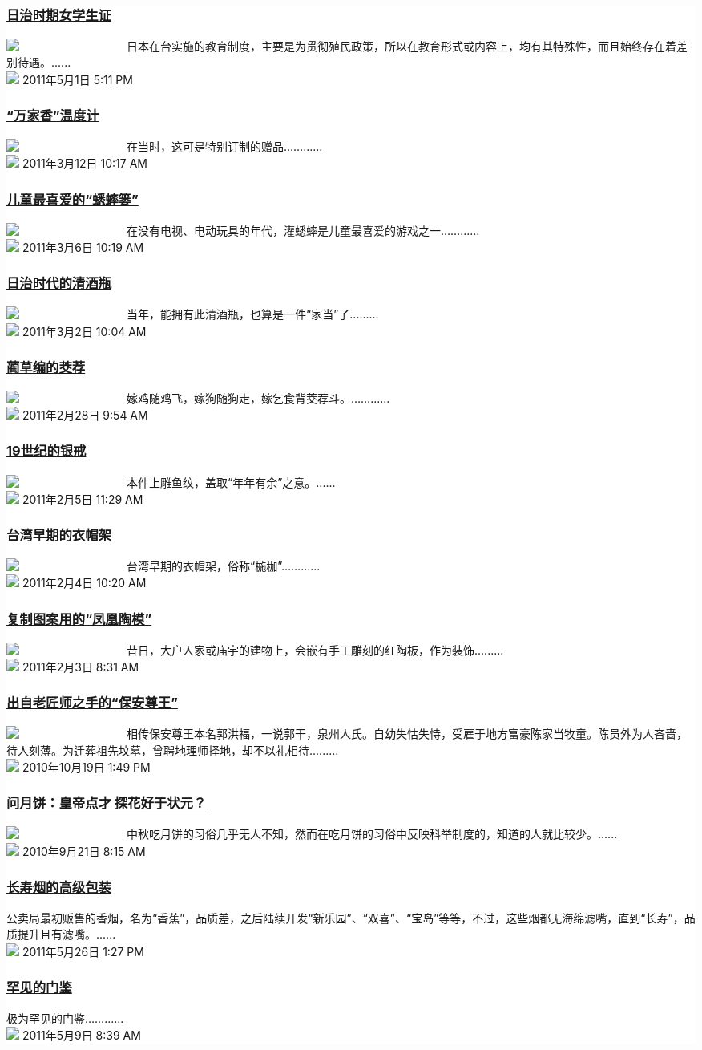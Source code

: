 <tr><td width="742"><h3><a href="https://github.com/qlkxxl3651/djy/blob/master/gb/11/5/1/n3244419.md#1" target="_blank">日治时期女学生证</a><br></h3><a href="https://github.com/qlkxxl3651/djy/blob/master/gb/11/5/1/n3244419.md#1" target="_blank"><img width="150" src="https://i.epochtimes.com/assets/uploads/2011/05/1105010515571734-150x120.jpg" align ="left"></a>日本在台实施的教育制度，主要是为贯彻殖民政策，所以在教育形式或内容上，均有其特殊性，而且始终存在着差别待遇。......<br><img align="bottom" src="https://www.epochtimes.com/assets/themes/djy/images/time.gif"> 2011年5月1日 5:11 PM									</td></tr>
<tr><td width="742"><h3><a href="https://github.com/qlkxxl3651/djy/blob/master/gb/11/3/10/n3193119.md#1" target="_blank">“万家香”温度计</a><br></h3><a href="https://github.com/qlkxxl3651/djy/blob/master/gb/11/3/10/n3193119.md#1" target="_blank"><img width="150" src="https://i.epochtimes.com/assets/uploads/2011/03/1103092120481734-150x120.jpg" align ="left"></a>在当时，这可是特别订制的赠品……......<br><img align="bottom" src="https://www.epochtimes.com/assets/themes/djy/images/time.gif"> 2011年3月12日 10:17 AM									</td></tr>
<tr><td width="742"><h3><a href="https://github.com/qlkxxl3651/djy/blob/master/gb/11/2/28/n3183022.md#1" target="_blank">儿童最喜爱的“蟋蟀篓”</a><br></h3><a href="https://github.com/qlkxxl3651/djy/blob/master/gb/11/2/28/n3183022.md#1" target="_blank"><img width="150" src="https://i.epochtimes.com/assets/uploads/2011/02/1102272122441734-150x120.jpg" align ="left"></a>在没有电视、电动玩具的年代，灌蟋蟀是儿童最喜爱的游戏之一……......<br><img align="bottom" src="https://www.epochtimes.com/assets/themes/djy/images/time.gif"> 2011年3月6日 10:19 AM									</td></tr>
<tr><td width="742"><h3><a href="https://github.com/qlkxxl3651/djy/blob/master/gb/11/2/28/n3183017.md#1" target="_blank">日治时代的清酒瓶</a><br></h3><a href="https://github.com/qlkxxl3651/djy/blob/master/gb/11/2/28/n3183017.md#1" target="_blank"><img width="150" src="https://i.epochtimes.com/assets/uploads/2011/02/1102272109441734-150x120.jpg" align ="left"></a>当年，能拥有此清酒瓶，也算是一件“家当”了.........<br><img align="bottom" src="https://www.epochtimes.com/assets/themes/djy/images/time.gif"> 2011年3月2日 10:04 AM									</td></tr>
<tr><td width="742"><h3><a href="https://github.com/qlkxxl3651/djy/blob/master/gb/11/2/28/n3183010.md#1" target="_blank">蔺草编的茭荐</a><br></h3><a href="https://github.com/qlkxxl3651/djy/blob/master/gb/11/2/28/n3183010.md#1" target="_blank"><img width="150" src="https://i.epochtimes.com/assets/uploads/2011/02/1102272058011734-150x120.jpg" align ="left"></a>嫁鸡随鸡飞，嫁狗随狗走，嫁乞食背茭荐斗。……......<br><img align="bottom" src="https://www.epochtimes.com/assets/themes/djy/images/time.gif"> 2011年2月28日 9:54 AM									</td></tr>
<tr><td width="742"><h3><a href="https://github.com/qlkxxl3651/djy/blob/master/gb/11/2/4/n3161479.md#1" target="_blank">19世纪的银戒</a><br></h3><a href="https://github.com/qlkxxl3651/djy/blob/master/gb/11/2/4/n3161479.md#1" target="_blank"><img width="150" src="https://i.epochtimes.com/assets/uploads/2011/02/1102032133481734_1.jpg" align ="left"></a>本件上雕鱼纹，盖取“年年有余”之意。......<br><img align="bottom" src="https://www.epochtimes.com/assets/themes/djy/images/time.gif"> 2011年2月5日 11:29 AM									</td></tr>
<tr><td width="742"><h3><a href="https://github.com/qlkxxl3651/djy/blob/master/gb/11/2/3/n3160999.md#1" target="_blank">台湾早期的衣帽架</a><br></h3><a href="https://github.com/qlkxxl3651/djy/blob/master/gb/11/2/3/n3160999.md#1" target="_blank"><img width="150" src="https://i.epochtimes.com/assets/uploads/2011/02/1102022206591734_1-150x120.jpg" align ="left"></a>台湾早期的衣帽架，俗称“椸枷”……......<br><img align="bottom" src="https://www.epochtimes.com/assets/themes/djy/images/time.gif"> 2011年2月4日 10:20 AM									</td></tr>
<tr><td width="742"><h3><a href="https://github.com/qlkxxl3651/djy/blob/master/gb/11/2/3/n3160932.md#1" target="_blank">复制图案用的“凤凰陶模”</a><br></h3><a href="https://github.com/qlkxxl3651/djy/blob/master/gb/11/2/3/n3160932.md#1" target="_blank"><img width="150" src="https://i.epochtimes.com/assets/uploads/2011/02/1102021940201734_1-150x120.jpg" align ="left"></a>昔日，大户人家或庙宇的建物上，会嵌有手工雕刻的红陶板，作为装饰.........<br><img align="bottom" src="https://www.epochtimes.com/assets/themes/djy/images/time.gif"> 2011年2月3日 8:31 AM									</td></tr>
<tr><td width="742"><h3><a href="https://github.com/qlkxxl3651/djy/blob/master/gb/10/10/18/n3058297.md#1" target="_blank">出自老匠师之手的“保安尊王”</a><br></h3><a href="https://github.com/qlkxxl3651/djy/blob/master/gb/10/10/18/n3058297.md#1" target="_blank"><img width="150" src="https://i.epochtimes.com/assets/uploads/2010/10/1010181118031734_1-150x120.jpg" align ="left"></a>相传保安尊王本名郭洪福，一说郭干，泉州人氏。自幼失怙失恃，受雇于地方富豪陈家当牧童。陈员外为人吝啬，待人刻薄。为迁葬祖先坟墓，曾聘地理师择地，却不以礼相待.........<br><img align="bottom" src="https://www.epochtimes.com/assets/themes/djy/images/time.gif"> 2010年10月19日 1:49 PM									</td></tr>
<tr><td width="742"><h3><a href="https://github.com/qlkxxl3651/djy/blob/master/gb/10/9/20/n3030863.md#1" target="_blank">问月饼：皇帝点才 探花好于状元？</a><br></h3><a href="https://github.com/qlkxxl3651/djy/blob/master/gb/10/9/20/n3030863.md#1" target="_blank"><img width="150" src="https://i.epochtimes.com/assets/uploads/2010/09/1009201127171858-150x120.jpg" align ="left"></a>中秋吃月饼的习俗几乎无人不知，然而在吃月饼的习俗中反映科举制度的，知道的人就比较少。......<br><img align="bottom" src="https://www.epochtimes.com/assets/themes/djy/images/time.gif"> 2010年9月21日 8:15 AM									</td></tr>
<tr><td width="742"><h3><a href="https://github.com/qlkxxl3651/djy/blob/master/gb/11/5/25/n3266342.md#1" target="_blank">长寿烟的高级包装</a><br></h3>公卖局最初贩售的香烟，名为“香蕉”，品质差，之后陆续开发“新乐园”、“双喜”、“宝岛”等等，不过，这些烟都无海绵滤嘴，直到“长寿”，品质提升且有滤嘴。......<br><img align="bottom" src="https://www.epochtimes.com/assets/themes/djy/images/time.gif"> 2011年5月26日 1:27 PM									</td></tr>
<tr><td width="742"><h3><a href="https://github.com/qlkxxl3651/djy/blob/master/gb/11/5/1/n3244434.md#1" target="_blank">罕见的门鉴</a><br></h3>极为罕见的门鉴……......<br><img align="bottom" src="https://www.epochtimes.com/assets/themes/djy/images/time.gif"> 2011年5月9日 8:39 AM									</td></tr>